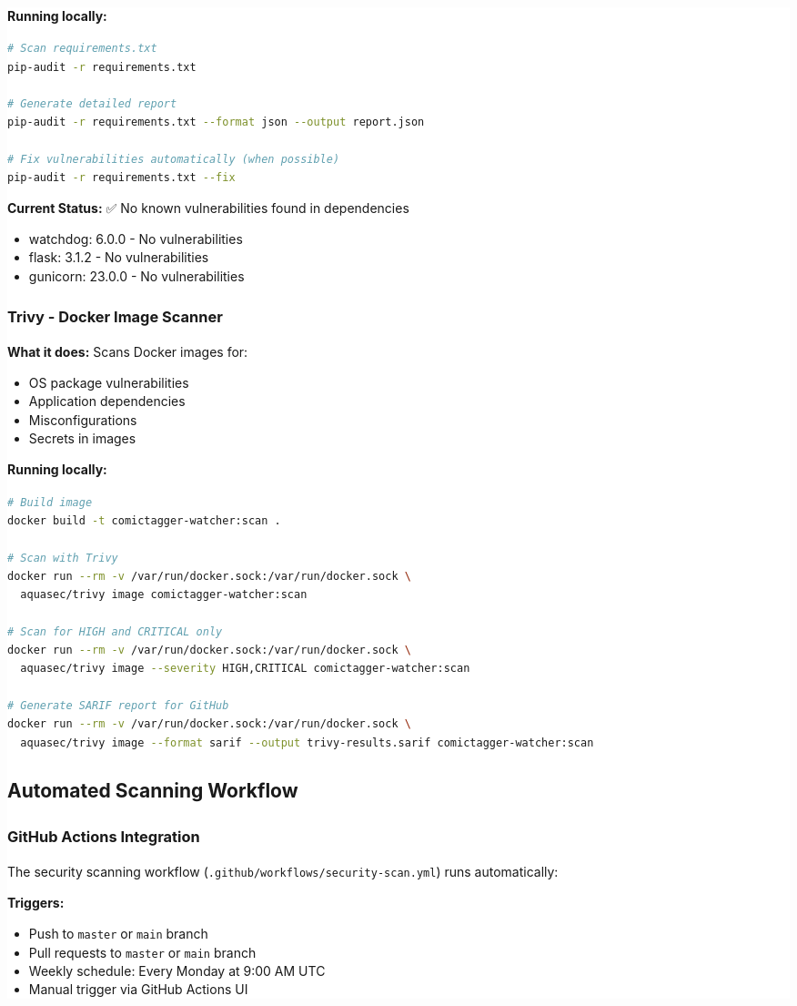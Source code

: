 **Running locally:**
```bash
# Scan requirements.txt
pip-audit -r requirements.txt

# Generate detailed report
pip-audit -r requirements.txt --format json --output report.json

# Fix vulnerabilities automatically (when possible)
pip-audit -r requirements.txt --fix
```

**Current Status:** ✅ No known vulnerabilities found in dependencies
- watchdog: 6.0.0 - No vulnerabilities
- flask: 3.1.2 - No vulnerabilities  
- gunicorn: 23.0.0 - No vulnerabilities

### Trivy - Docker Image Scanner

**What it does:** Scans Docker images for:
- OS package vulnerabilities
- Application dependencies
- Misconfigurations
- Secrets in images

**Running locally:**
```bash
# Build image
docker build -t comictagger-watcher:scan .

# Scan with Trivy
docker run --rm -v /var/run/docker.sock:/var/run/docker.sock \
  aquasec/trivy image comictagger-watcher:scan

# Scan for HIGH and CRITICAL only
docker run --rm -v /var/run/docker.sock:/var/run/docker.sock \
  aquasec/trivy image --severity HIGH,CRITICAL comictagger-watcher:scan

# Generate SARIF report for GitHub
docker run --rm -v /var/run/docker.sock:/var/run/docker.sock \
  aquasec/trivy image --format sarif --output trivy-results.sarif comictagger-watcher:scan
```

## Automated Scanning Workflow

### GitHub Actions Integration

The security scanning workflow (`.github/workflows/security-scan.yml`) runs automatically:

**Triggers:**
- Push to `master` or `main` branch
- Pull requests to `master` or `main` branch
- Weekly schedule: Every Monday at 9:00 AM UTC
- Manual trigger via GitHub Actions UI
